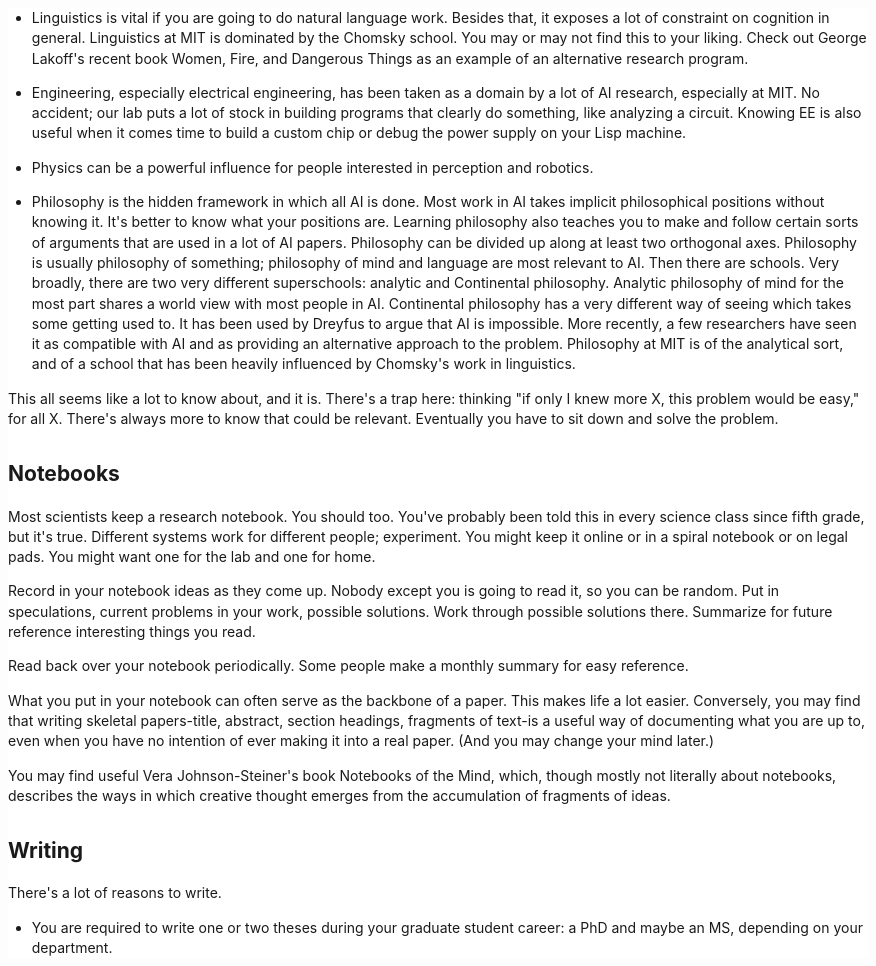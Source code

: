- Linguistics is vital if you are going to do natural language work. Besides that, it exposes a lot of constraint on cognition in general. Linguistics at MIT is dominated by the Chomsky school. You may or may not find this to your liking. Check out George Lakoff's recent book Women, Fire, and Dangerous Things as an example of an alternative research program.

- Engineering, especially electrical engineering, has been taken as a domain by a lot of AI research, especially at MIT. No accident; our lab puts a lot of stock in building programs that clearly do something, like analyzing a circuit. Knowing EE is also useful when it comes time to build a custom chip or debug the power supply on your Lisp machine.

- Physics can be a powerful influence for people interested in perception and robotics.

- Philosophy is the hidden framework in which all AI is done. Most work in AI takes implicit philosophical positions without knowing it. It's better to know what your positions are. Learning philosophy also teaches you to make and follow certain sorts of arguments that are used in a lot of AI papers. Philosophy can be divided up along at least two orthogonal axes. Philosophy is usually philosophy of something; philosophy of mind and language are most relevant to AI. Then there are schools. Very broadly, there are two very different superschools: analytic and Continental philosophy. Analytic philosophy of mind for the most part shares a world view with most people in AI. Continental philosophy has a very different way of seeing which takes some getting used to. It has been used by Dreyfus to argue that AI is impossible. More recently, a few researchers have seen it as compatible with AI and as providing an alternative approach to the problem. Philosophy at MIT is of the analytical sort, and of a school that has been heavily influenced by Chomsky's work in linguistics.

This all seems like a lot to know about, and it is. There's a trap here: thinking "if only I knew more X, this problem would be easy," for all X. There's always more to know that could be relevant. Eventually you have to sit down and solve the problem.


## Notebooks
Most scientists keep a research notebook. You should too. You've probably been told this in every science class since fifth grade, but it's true. Different systems work for different people; experiment. You might keep it online or in a spiral notebook or on legal pads. You might want one for the lab and one for home.

Record in your notebook ideas as they come up. Nobody except you is going to read it, so you can be random. Put in speculations, current problems in your work, possible solutions. Work through possible solutions there. Summarize for future reference interesting things you read.

Read back over your notebook periodically. Some people make a monthly summary for easy reference.

What you put in your notebook can often serve as the backbone of a paper. This makes life a lot easier. Conversely, you may find that writing skeletal papers-title, abstract, section headings, fragments of text-is a useful way of documenting what you are up to, even when you have no intention of ever making it into a real paper. (And you may change your mind later.)

You may find useful Vera Johnson-Steiner's book Notebooks of the Mind, which, though mostly not literally about notebooks, describes the ways in which creative thought emerges from the accumulation of fragments of ideas.


## Writing
There's a lot of reasons to write.

- You are required to write one or two theses during your graduate student career: a PhD and maybe an MS, depending on your department.
